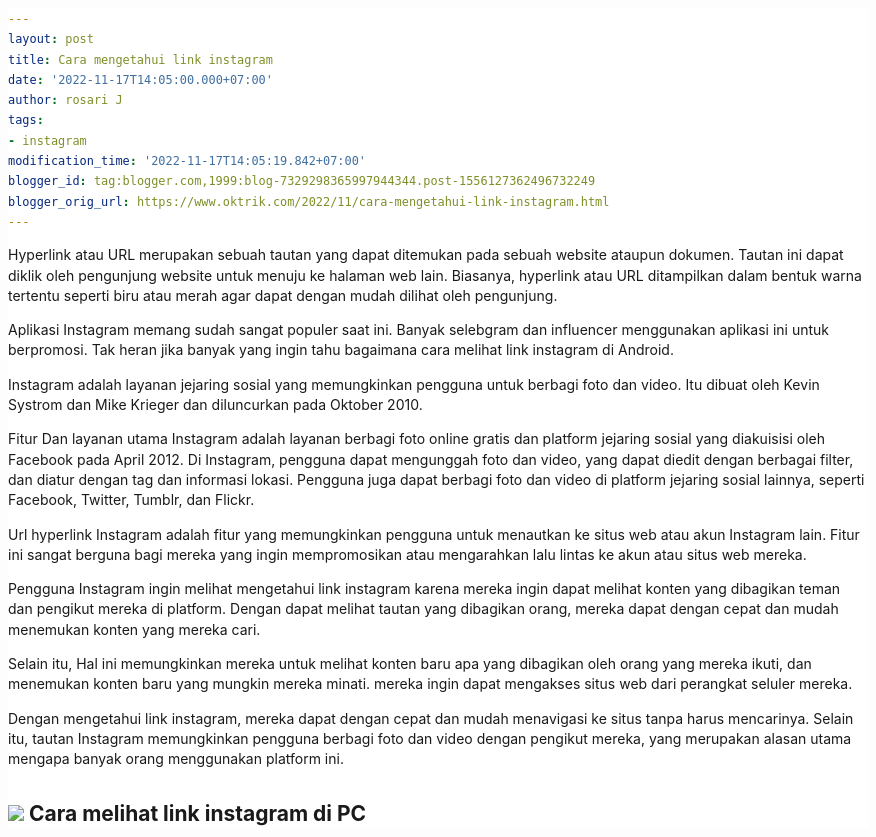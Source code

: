 ```yaml
---
layout: post
title: Cara mengetahui link instagram
date: '2022-11-17T14:05:00.000+07:00'
author: rosari J
tags:
- instagram
modification_time: '2022-11-17T14:05:19.842+07:00'
blogger_id: tag:blogger.com,1999:blog-7329298365997944344.post-1556127362496732249
blogger_orig_url: https://www.oktrik.com/2022/11/cara-mengetahui-link-instagram.html
---
```


Hyperlink atau URL merupakan sebuah tautan yang dapat ditemukan pada sebuah website ataupun dokumen. Tautan ini dapat diklik oleh pengunjung website untuk menuju ke halaman web lain. Biasanya, hyperlink atau URL ditampilkan dalam bentuk warna tertentu seperti biru atau merah agar dapat dengan mudah dilihat oleh pengunjung.


Aplikasi Instagram memang sudah sangat populer saat ini. Banyak selebgram dan influencer menggunakan aplikasi ini untuk berpromosi. Tak heran jika banyak yang ingin tahu bagaimana cara melihat link instagram di Android.


Instagram adalah layanan jejaring sosial yang memungkinkan pengguna untuk berbagi foto dan video. Itu dibuat oleh Kevin Systrom dan Mike Krieger dan diluncurkan pada Oktober 2010.


Fitur Dan layanan utama Instagram adalah layanan berbagi foto online gratis dan platform jejaring sosial yang diakuisisi oleh Facebook pada April 2012. Di Instagram, pengguna dapat mengunggah foto dan video, yang dapat diedit dengan berbagai filter, dan diatur dengan tag dan informasi lokasi. Pengguna juga dapat berbagi foto dan video di platform jejaring sosial lainnya, seperti Facebook, Twitter, Tumblr, dan Flickr.


Url hyperlink Instagram adalah fitur yang memungkinkan pengguna untuk menautkan ke situs web atau akun Instagram lain. Fitur ini sangat berguna bagi mereka yang ingin mempromosikan atau mengarahkan lalu lintas ke akun atau situs web mereka.


Pengguna Instagram ingin melihat mengetahui link instagram karena mereka ingin dapat melihat konten yang dibagikan teman dan pengikut mereka di platform. Dengan dapat melihat tautan yang dibagikan orang, mereka dapat dengan cepat dan mudah menemukan konten yang mereka cari.


Selain itu, Hal ini memungkinkan mereka untuk melihat konten baru apa yang dibagikan oleh orang yang mereka ikuti, dan menemukan konten baru yang mungkin mereka minati. mereka ingin dapat mengakses situs web dari perangkat seluler mereka.


Dengan mengetahui link instagram, mereka dapat dengan cepat dan mudah menavigasi ke situs tanpa harus mencarinya. Selain itu, tautan Instagram memungkinkan pengguna berbagi foto dan video dengan pengikut mereka, yang merupakan alasan utama mengapa banyak orang menggunakan platform ini.


[![](https://blogger.googleusercontent.com/img/b/R29vZ2xl/AVvXsEh89aeMV0QtvcDot58SAA_OfM7bHM7TNdwpHqnQCK76csxrAbLJlSnKbP02LHiq7v0HH5jOOyIf7OZaPJstj-TPHiwXucWEePri37Cgq0l2-G_WTrmzg22y2Yj0f4HoL70UeK2Ew7DlD9-hTh_Jm7pO734g36we6CVD5uctp6qjyeQMUi9NhjJLD-r9Jw/s400/ig%281%29.jpg)](https://blogger.googleusercontent.com/img/b/R29vZ2xl/AVvXsEh89aeMV0QtvcDot58SAA_OfM7bHM7TNdwpHqnQCK76csxrAbLJlSnKbP02LHiq7v0HH5jOOyIf7OZaPJstj-TPHiwXucWEePri37Cgq0l2-G_WTrmzg22y2Yj0f4HoL70UeK2Ew7DlD9-hTh_Jm7pO734g36we6CVD5uctp6qjyeQMUi9NhjJLD-r9Jw/s1511/ig%281%29.jpg)
Cara melihat link instagram di PC
---------------------------------
